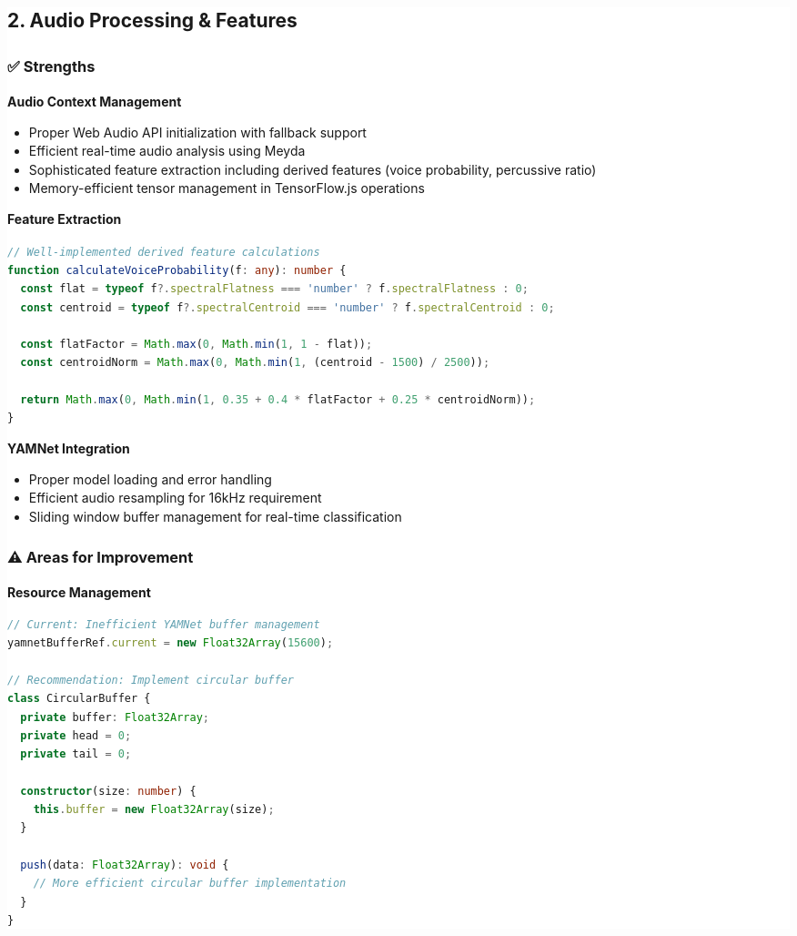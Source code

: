 ## 2. Audio Processing & Features

### ✅ Strengths

**Audio Context Management**
- Proper Web Audio API initialization with fallback support
- Efficient real-time audio analysis using Meyda
- Sophisticated feature extraction including derived features (voice probability, percussive ratio)
- Memory-efficient tensor management in TensorFlow.js operations

**Feature Extraction**
```typescript
// Well-implemented derived feature calculations
function calculateVoiceProbability(f: any): number {
  const flat = typeof f?.spectralFlatness === 'number' ? f.spectralFlatness : 0;
  const centroid = typeof f?.spectralCentroid === 'number' ? f.spectralCentroid : 0;

  const flatFactor = Math.max(0, Math.min(1, 1 - flat));
  const centroidNorm = Math.max(0, Math.min(1, (centroid - 1500) / 2500));

  return Math.max(0, Math.min(1, 0.35 + 0.4 * flatFactor + 0.25 * centroidNorm));
}
```

**YAMNet Integration**
- Proper model loading and error handling
- Efficient audio resampling for 16kHz requirement
- Sliding window buffer management for real-time classification

### ⚠️ Areas for Improvement

**Resource Management**
```typescript
// Current: Inefficient YAMNet buffer management
yamnetBufferRef.current = new Float32Array(15600);

// Recommendation: Implement circular buffer
class CircularBuffer {
  private buffer: Float32Array;
  private head = 0;
  private tail = 0;

  constructor(size: number) {
    this.buffer = new Float32Array(size);
  }

  push(data: Float32Array): void {
    // More efficient circular buffer implementation
  }
}
```

